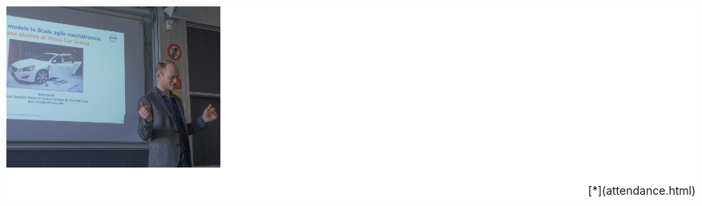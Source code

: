   <a href="volvo-talk.jpg"><img src="volvo-talk.jpg" alt="Volvo talk" width="31%"></a>

  <div style="text-align: right;">
[*](attendance.html)
  </div>

